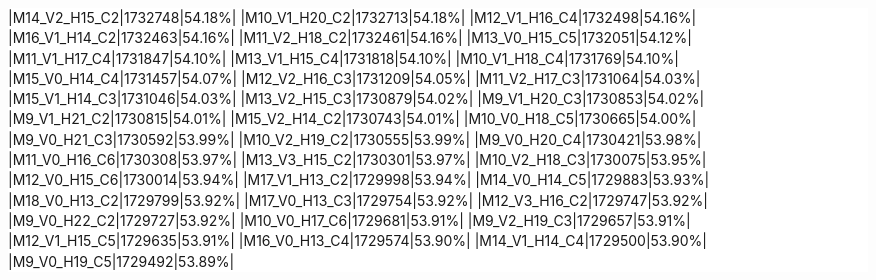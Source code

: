 |M14_V2_H15_C2|1732748|54.18%|
|M10_V1_H20_C2|1732713|54.18%|
|M12_V1_H16_C4|1732498|54.16%|
|M16_V1_H14_C2|1732463|54.16%|
|M11_V2_H18_C2|1732461|54.16%|
|M13_V0_H15_C5|1732051|54.12%|
|M11_V1_H17_C4|1731847|54.10%|
|M13_V1_H15_C4|1731818|54.10%|
|M10_V1_H18_C4|1731769|54.10%|
|M15_V0_H14_C4|1731457|54.07%|
|M12_V2_H16_C3|1731209|54.05%|
|M11_V2_H17_C3|1731064|54.03%|
|M15_V1_H14_C3|1731046|54.03%|
|M13_V2_H15_C3|1730879|54.02%|
|M9_V1_H20_C3|1730853|54.02%|
|M9_V1_H21_C2|1730815|54.01%|
|M15_V2_H14_C2|1730743|54.01%|
|M10_V0_H18_C5|1730665|54.00%|
|M9_V0_H21_C3|1730592|53.99%|
|M10_V2_H19_C2|1730555|53.99%|
|M9_V0_H20_C4|1730421|53.98%|
|M11_V0_H16_C6|1730308|53.97%|
|M13_V3_H15_C2|1730301|53.97%|
|M10_V2_H18_C3|1730075|53.95%|
|M12_V0_H15_C6|1730014|53.94%|
|M17_V1_H13_C2|1729998|53.94%|
|M14_V0_H14_C5|1729883|53.93%|
|M18_V0_H13_C2|1729799|53.92%|
|M17_V0_H13_C3|1729754|53.92%|
|M12_V3_H16_C2|1729747|53.92%|
|M9_V0_H22_C2|1729727|53.92%|
|M10_V0_H17_C6|1729681|53.91%|
|M9_V2_H19_C3|1729657|53.91%|
|M12_V1_H15_C5|1729635|53.91%|
|M16_V0_H13_C4|1729574|53.90%|
|M14_V1_H14_C4|1729500|53.90%|
|M9_V0_H19_C5|1729492|53.89%|